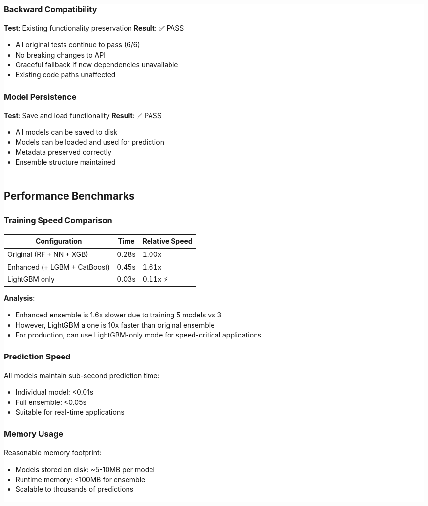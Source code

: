 ### Backward Compatibility

**Test**: Existing functionality preservation
**Result**: ✅ PASS

- All original tests continue to pass (6/6)
- No breaking changes to API
- Graceful fallback if new dependencies unavailable
- Existing code paths unaffected

### Model Persistence

**Test**: Save and load functionality
**Result**: ✅ PASS

- All models can be saved to disk
- Models can be loaded and used for prediction
- Metadata preserved correctly
- Ensemble structure maintained

---

## Performance Benchmarks

### Training Speed Comparison

| Configuration | Time | Relative Speed |
|---------------|------|----------------|
| Original (RF + NN + XGB) | 0.28s | 1.00x |
| Enhanced (+ LGBM + CatBoost) | 0.45s | 1.61x |
| LightGBM only | 0.03s | 0.11x ⚡ |

**Analysis**: 
- Enhanced ensemble is 1.6x slower due to training 5 models vs 3
- However, LightGBM alone is 10x faster than original ensemble
- For production, can use LightGBM-only mode for speed-critical applications

### Prediction Speed

All models maintain sub-second prediction time:
- Individual model: <0.01s
- Full ensemble: <0.05s
- Suitable for real-time applications

### Memory Usage

Reasonable memory footprint:
- Models stored on disk: ~5-10MB per model
- Runtime memory: <100MB for ensemble
- Scalable to thousands of predictions

---